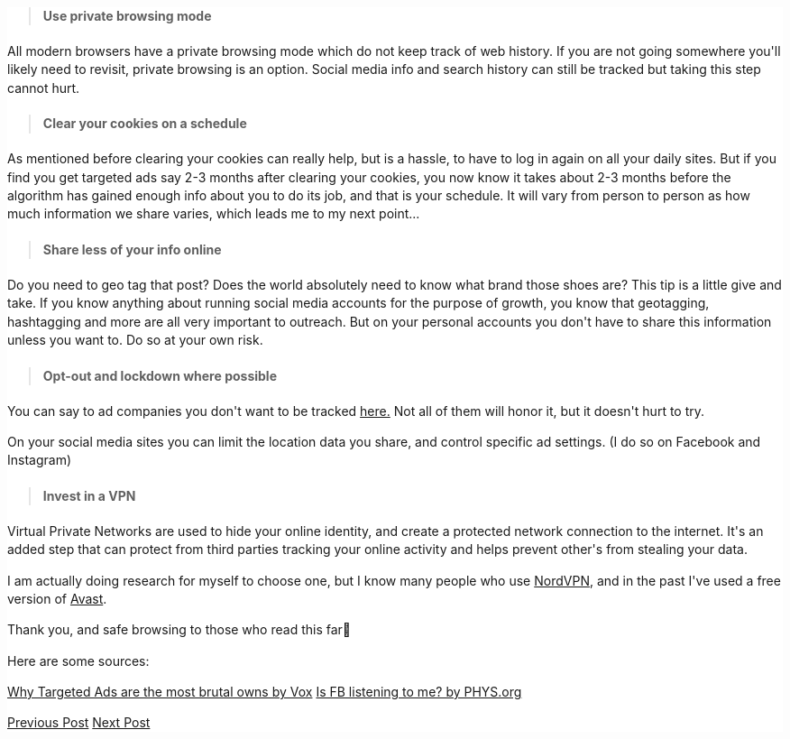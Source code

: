 > #### Use private browsing mode

All modern browsers have a private browsing mode which do not keep track of web history. If you are not going somewhere you'll likely need to revisit, private browsing is an option. Social media info and search history can still be tracked but taking this step cannot hurt.

> #### Clear your cookies on a schedule

As mentioned before clearing your cookies can really help, but is a hassle, to have to log in again on all your daily sites. But if you find you get targeted ads say 2-3 months after clearing your cookies, you now know it takes about 2-3 months before the algorithm has gained enough info about you to do its job, and that is your schedule. It will vary from person to person as how much information we share varies, which leads me to my next point...

> #### Share less of your info online

Do you need to geo tag that post? Does the world absolutely need to know what brand those shoes are? This tip is a little give and take. If you know anything about running social media accounts for the purpose of growth, you know that geotagging, hashtagging and more are all very important to outreach. But on your personal accounts you don't have to share this information unless you want to. Do so at your own risk. 


> #### Opt-out and lockdown where possible

You can say to ad companies you don't want to be tracked [here.](https://optout.aboutads.info/?c=2&lang=EN)
Not all of them will honor it, but it doesn't hurt to try.

On your social media sites you can limit the location data you share, and control specific ad settings. (I do so on Facebook and Instagram)

> #### Invest in a VPN

Virtual Private Networks are used to hide your online identity, and create a protected network connection to the internet. It's an added step that can protect from third parties tracking your online activity and helps prevent other's from stealing your data.

I am actually doing research for myself to choose one, but I know many people who use [NordVPN](https://nordvpn.com/), and in the past I've used a free version of [Avast](https://www.avast.com/en-us/secureline-vpn).

Thank you, and safe browsing to those who read this far💜

Here are some sources:

<a href="https://www.vox.com/the-goods/2018/9/25/17887796/facebook-ad-targeted-algorithm" target="_blank" title="Vox Article about targeted ads">Why Targeted Ads are the most brutal owns by Vox</a>
<a href="https://phys.org/news/2019-06-facebook-ads.html" target="_blank" title="2019 article about social media &quot;listening&quot; to you">Is FB listening to me? by PHYS.org</a>


<div class="button-post">
   <a href="https://niaapps.github.io/niaapps-blog/updates-personal/2021/09/06/Grow-Where-Planted.html" class="post-button" id="button-nxt">Previous Post</a>
    <a href="https://niaapps.github.io/niaapps-blog/updates-personal/2023/05/02/Affirmation-Writing.html" class="post-button" id="button-nxt">Next Post</a>

  </div>
